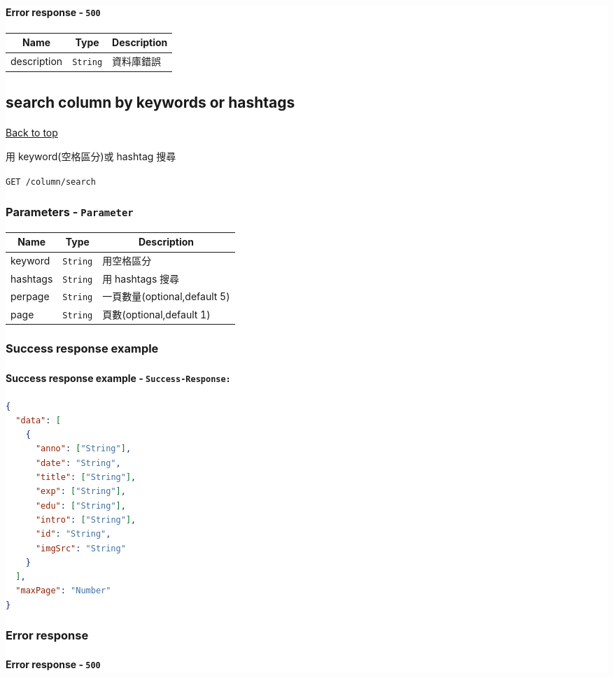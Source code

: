 #### Error response - `500`

| Name        | Type     | Description |
| ----------- | -------- | ----------- |
| description | `String` | 資料庫錯誤  |

## search column by keywords or hashtags

[Back to top](#top)

用 keyword(空格區分)或 hashtag 搜尋

```
GET /column/search
```

### Parameters - `Parameter`

| Name     | Type     | Description                  |
| -------- | -------- | ---------------------------- |
| keyword  | `String` | 用空格區分                   |
| hashtags | `String` | 用 hashtags 搜尋             |
| perpage  | `String` | 一頁數量(optional,default 5) |
| page     | `String` | 頁數(optional,default 1)     |

### Success response example

#### Success response example - `Success-Response:`

```json
{
  "data": [
    {
      "anno": ["String"],
      "date": "String",
      "title": ["String"],
      "exp": ["String"],
      "edu": ["String"],
      "intro": ["String"],
      "id": "String",
      "imgSrc": "String"
    }
  ],
  "maxPage": "Number"
}
```

### Error response

#### Error response - `500`
